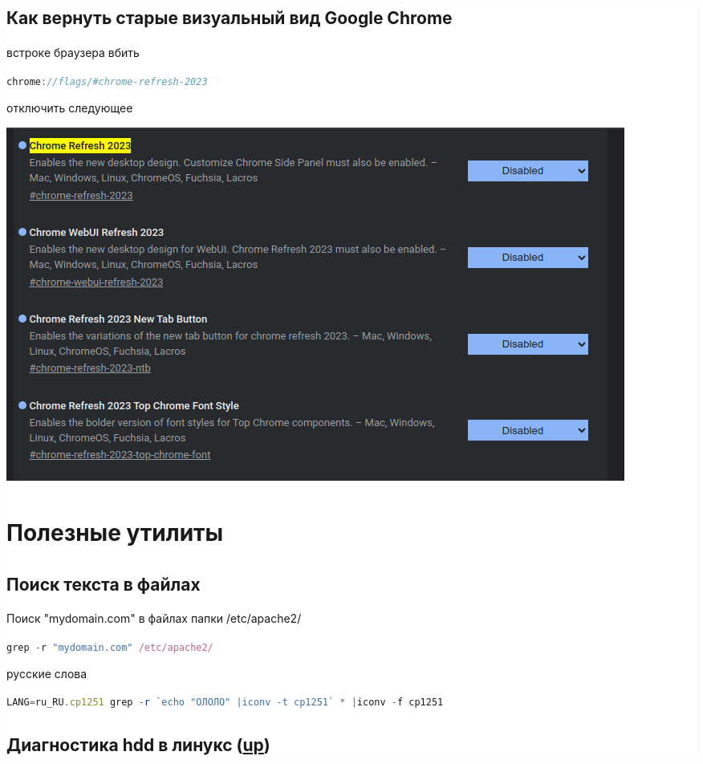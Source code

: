 
## Как вернуть старые визуальный вид Google Chrome

встроке браузера вбить

```jsx
chrome://flags/#chrome-refresh-2023
```

отключить следующее

![Untitled](Linux%20mint/Untitled%2012.png)

# Полезные утилиты

## Поиск текста в файлах

Поиск "mydomain.com" в файлах папки /etc/apache2/

```jsx
grep -r "mydomain.com" /etc/apache2/
```

русские слова

```jsx
LANG=ru_RU.cp1251 grep -r `echo "ОЛОЛО" |iconv -t cp1251` * |iconv -f cp1251
```

## Диагностика hdd в линукс ([up](Linux%20mint.md))
